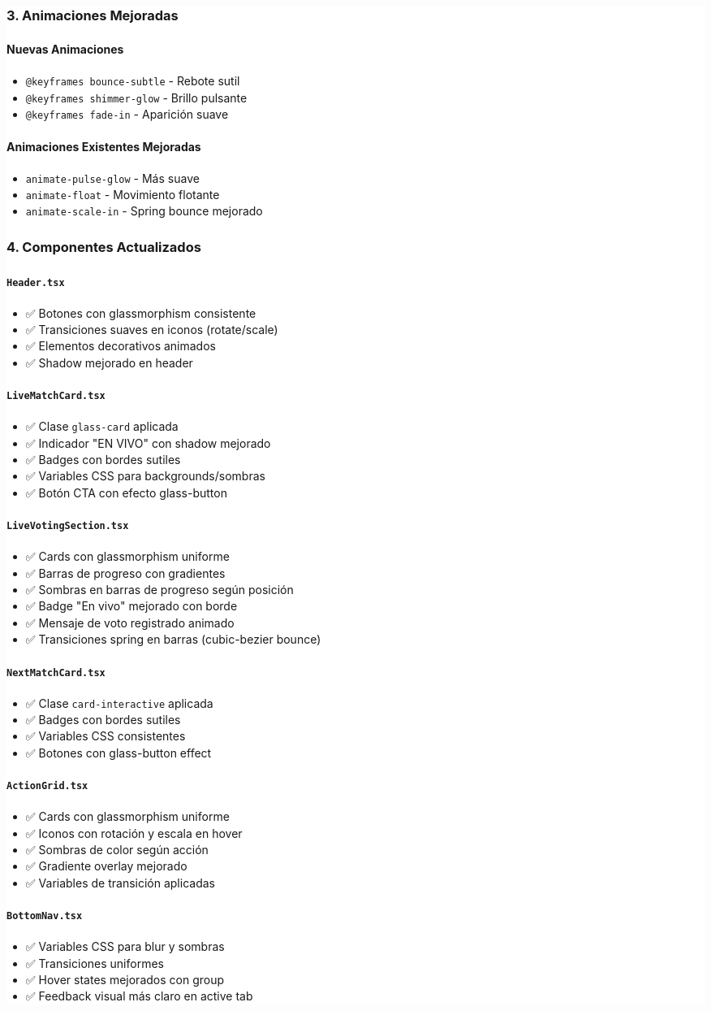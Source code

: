 ### 3. **Animaciones Mejoradas**

#### Nuevas Animaciones
- `@keyframes bounce-subtle` - Rebote sutil
- `@keyframes shimmer-glow` - Brillo pulsante
- `@keyframes fade-in` - Aparición suave

#### Animaciones Existentes Mejoradas
- `animate-pulse-glow` - Más suave
- `animate-float` - Movimiento flotante
- `animate-scale-in` - Spring bounce mejorado

### 4. **Componentes Actualizados**

#### `Header.tsx`
- ✅ Botones con glassmorphism consistente
- ✅ Transiciones suaves en iconos (rotate/scale)
- ✅ Elementos decorativos animados
- ✅ Shadow mejorado en header

#### `LiveMatchCard.tsx`
- ✅ Clase `glass-card` aplicada
- ✅ Indicador "EN VIVO" con shadow mejorado
- ✅ Badges con bordes sutiles
- ✅ Variables CSS para backgrounds/sombras
- ✅ Botón CTA con efecto glass-button

#### `LiveVotingSection.tsx`
- ✅ Cards con glassmorphism uniforme
- ✅ Barras de progreso con gradientes
- ✅ Sombras en barras de progreso según posición
- ✅ Badge "En vivo" mejorado con borde
- ✅ Mensaje de voto registrado animado
- ✅ Transiciones spring en barras (cubic-bezier bounce)

#### `NextMatchCard.tsx`
- ✅ Clase `card-interactive` aplicada
- ✅ Badges con bordes sutiles
- ✅ Variables CSS consistentes
- ✅ Botones con glass-button effect

#### `ActionGrid.tsx`
- ✅ Cards con glassmorphism uniforme
- ✅ Iconos con rotación y escala en hover
- ✅ Sombras de color según acción
- ✅ Gradiente overlay mejorado
- ✅ Variables de transición aplicadas

#### `BottomNav.tsx`
- ✅ Variables CSS para blur y sombras
- ✅ Transiciones uniformes
- ✅ Hover states mejorados con group
- ✅ Feedback visual más claro en active tab
